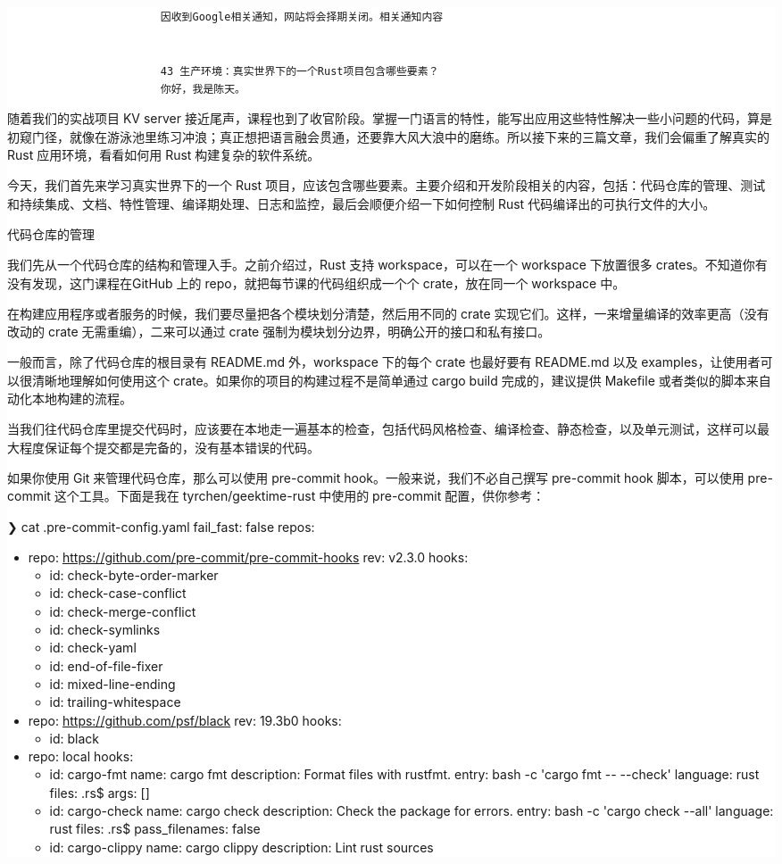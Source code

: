
                            
                            因收到Google相关通知，网站将会择期关闭。相关通知内容
                            
                            
                            43 生产环境：真实世界下的一个Rust项目包含哪些要素？
                            你好，我是陈天。

随着我们的实战项目 KV server 接近尾声，课程也到了收官阶段。掌握一门语言的特性，能写出应用这些特性解决一些小问题的代码，算是初窥门径，就像在游泳池里练习冲浪；真正想把语言融会贯通，还要靠大风大浪中的磨练。所以接下来的三篇文章，我们会偏重了解真实的 Rust 应用环境，看看如何用 Rust 构建复杂的软件系统。

今天，我们首先来学习真实世界下的一个 Rust 项目，应该包含哪些要素。主要介绍和开发阶段相关的内容，包括：代码仓库的管理、测试和持续集成、文档、特性管理、编译期处理、日志和监控，最后会顺便介绍一下如何控制 Rust 代码编译出的可执行文件的大小。



代码仓库的管理

我们先从一个代码仓库的结构和管理入手。之前介绍过，Rust 支持 workspace，可以在一个 workspace 下放置很多 crates。不知道你有没有发现，这门课程在GitHub 上的 repo，就把每节课的代码组织成一个个 crate，放在同一个 workspace 中。



在构建应用程序或者服务的时候，我们要尽量把各个模块划分清楚，然后用不同的 crate 实现它们。这样，一来增量编译的效率更高（没有改动的 crate 无需重编），二来可以通过 crate 强制为模块划分边界，明确公开的接口和私有接口。

一般而言，除了代码仓库的根目录有 README.md 外，workspace 下的每个 crate 也最好要有 README.md 以及 examples，让使用者可以很清晰地理解如何使用这个 crate。如果你的项目的构建过程不是简单通过 cargo build 完成的，建议提供 Makefile 或者类似的脚本来自动化本地构建的流程。

当我们往代码仓库里提交代码时，应该要在本地走一遍基本的检查，包括代码风格检查、编译检查、静态检查，以及单元测试，这样可以最大程度保证每个提交都是完备的，没有基本错误的代码。

如果你使用 Git 来管理代码仓库，那么可以使用 pre-commit hook。一般来说，我们不必自己撰写 pre-commit hook 脚本，可以使用 pre-commit 这个工具。下面是我在 tyrchen/geektime-rust 中使用的 pre-commit 配置，供你参考：

❯ cat .pre-commit-config.yaml
fail_fast: false
repos:
  - repo: <https://github.com/pre-commit/pre-commit-hooks>
    rev: v2.3.0
    hooks:
      - id: check-byte-order-marker
      - id: check-case-conflict
      - id: check-merge-conflict
      - id: check-symlinks
      - id: check-yaml
      - id: end-of-file-fixer
      - id: mixed-line-ending
      - id: trailing-whitespace
  - repo: <https://github.com/psf/black>
    rev: 19.3b0
    hooks:
      - id: black
  - repo: local
    hooks:
      - id: cargo-fmt
        name: cargo fmt
        description: Format files with rustfmt.
        entry: bash -c 'cargo fmt -- --check'
        language: rust
        files: \.rs$
        args: []
      - id: cargo-check
        name: cargo check
        description: Check the package for errors.
        entry: bash -c 'cargo check --all'
        language: rust
        files: \.rs$
        pass_filenames: false
      - id: cargo-clippy
        name: cargo clippy
        description: Lint rust sources